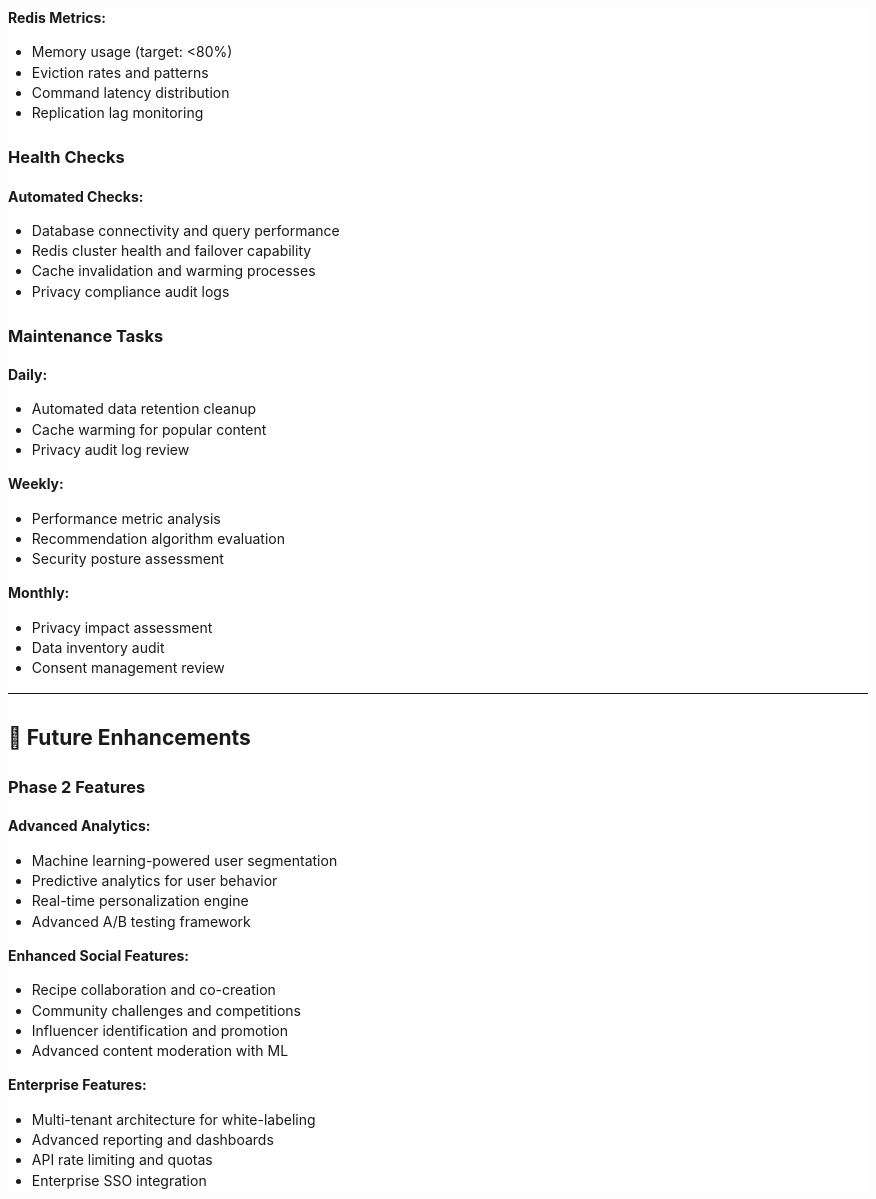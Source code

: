 **Redis Metrics:**
- Memory usage (target: <80%)
- Eviction rates and patterns
- Command latency distribution
- Replication lag monitoring

### Health Checks

**Automated Checks:**
- Database connectivity and query performance
- Redis cluster health and failover capability
- Cache invalidation and warming processes
- Privacy compliance audit logs

### Maintenance Tasks

**Daily:**
- Automated data retention cleanup
- Cache warming for popular content
- Privacy audit log review

**Weekly:**
- Performance metric analysis
- Recommendation algorithm evaluation
- Security posture assessment

**Monthly:**
- Privacy impact assessment
- Data inventory audit
- Consent management review

---

## 🔮 Future Enhancements

### Phase 2 Features

**Advanced Analytics:**
- Machine learning-powered user segmentation
- Predictive analytics for user behavior
- Real-time personalization engine
- Advanced A/B testing framework

**Enhanced Social Features:**
- Recipe collaboration and co-creation
- Community challenges and competitions
- Influencer identification and promotion
- Advanced content moderation with ML

**Enterprise Features:**
- Multi-tenant architecture for white-labeling
- Advanced reporting and dashboards
- API rate limiting and quotas
- Enterprise SSO integration
